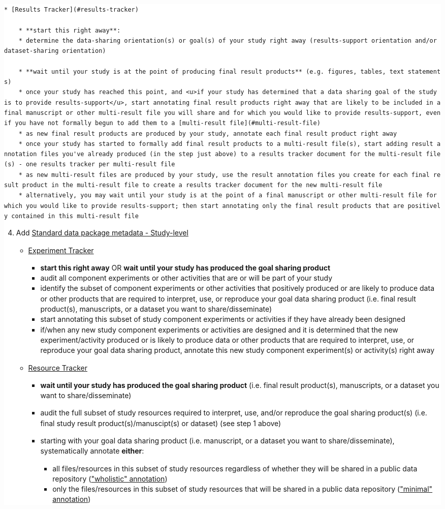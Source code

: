 
    * [Results Tracker](#results-tracker)

        * **start this right away**: 
        * determine the data-sharing orientation(s) or goal(s) of your study right away (results-support orientation and/or dataset-sharing orientation)

        * **wait until your study is at the point of producing final result products** (e.g. figures, tables, text statements)
        * once your study has reached this point, and <u>if your study has determined that a data sharing goal of the study is to provide results-support</u>, start annotating final result products right away that are likely to be included in a final manuscript or other multi-result file you will share and for which you would like to provide results-support, even if you have not formally begun to add them to a [multi-result file](#multi-result-file)
        * as new final result products are produced by your study, annotate each final result product right away
        * once your study has started to formally add final result products to a multi-result file(s), start adding result annotation files you've already produced (in the step just above) to a results tracker document for the multi-result file(s) - one results tracker per multi-result file
        * as new multi-result files are produced by your study, use the result annotation files you create for each final result product in the multi-result file to create a results tracker document for the new multi-result file
        * alternatively, you may wait until your study is at the point of a final manuscript or other multi-result file for which you would like to provide results-support; then start annotating only the final result products that are positively contained in this multi-result file 

4. Add [Standard data package metadata - Study-level](#standard-data-package-metadata-study-level)

    * [Experiment Tracker](#experiment-tracker)

        * **start this right away** OR **wait until your study has produced the goal sharing product**
        * audit all component experiments or other activities that are or will be part of your study
        * identify the subset of component experiments or other activities that positively produced or are likely to produce data or other products that are required to interpret, use, or reproduce your goal data sharing product (i.e. final result product(s), manuscripts, or a dataset you want to share/disseminate)
        * start annotating this subset of study component experiments or activities if they have already been designed
        * if/when any new study component experiments or activities are designed and it is determined that the new experiment/activity produced or is likely to produce data or other products that are required to interpret, use, or reproduce your goal data sharing product, annotate this new study component experiment(s) or activity(s) right away          

    * [Resource Tracker](#resource-tracker)

        * **wait until your study has produced the goal sharing product** (i.e. final result product(s), manuscripts, or a dataset you want to share/disseminate)
        * audit the full subset of study resources required to interpret, use, and/or reproduce the goal sharing product(s) (i.e. final study result product(s)/manuscipt(s) or dataset) (see step 1 above)
        * starting with your goal data sharing product (i.e. manuscript, or a dataset you want to share/disseminate), systematically annotate **either**:
        
            * all files/resources in this subset of study resources regardless of whether they will be shared in a public data repository (["wholistic" annotation](#wholistic-annotation))
            * only the files/resources in this subset of study resources that will be shared in a public data repository (["minimal" annotation](#minimal-annotation))
